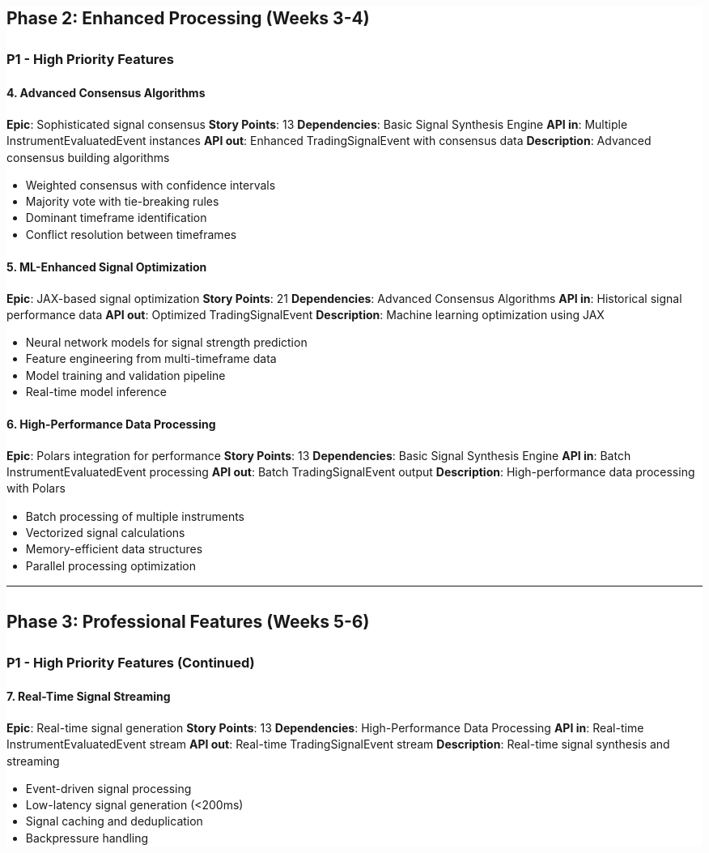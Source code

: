 
## Phase 2: Enhanced Processing (Weeks 3-4)

### P1 - High Priority Features

#### 4. Advanced Consensus Algorithms
**Epic**: Sophisticated signal consensus
**Story Points**: 13
**Dependencies**: Basic Signal Synthesis Engine
**API in**: Multiple InstrumentEvaluatedEvent instances
**API out**: Enhanced TradingSignalEvent with consensus data
**Description**: Advanced consensus building algorithms
- Weighted consensus with confidence intervals
- Majority vote with tie-breaking rules
- Dominant timeframe identification
- Conflict resolution between timeframes

#### 5. ML-Enhanced Signal Optimization
**Epic**: JAX-based signal optimization
**Story Points**: 21
**Dependencies**: Advanced Consensus Algorithms
**API in**: Historical signal performance data
**API out**: Optimized TradingSignalEvent
**Description**: Machine learning optimization using JAX
- Neural network models for signal strength prediction
- Feature engineering from multi-timeframe data
- Model training and validation pipeline
- Real-time model inference

#### 6. High-Performance Data Processing
**Epic**: Polars integration for performance
**Story Points**: 13
**Dependencies**: Basic Signal Synthesis Engine
**API in**: Batch InstrumentEvaluatedEvent processing
**API out**: Batch TradingSignalEvent output
**Description**: High-performance data processing with Polars
- Batch processing of multiple instruments
- Vectorized signal calculations
- Memory-efficient data structures
- Parallel processing optimization

---

## Phase 3: Professional Features (Weeks 5-6)

### P1 - High Priority Features (Continued)

#### 7. Real-Time Signal Streaming
**Epic**: Real-time signal generation
**Story Points**: 13
**Dependencies**: High-Performance Data Processing
**API in**: Real-time InstrumentEvaluatedEvent stream
**API out**: Real-time TradingSignalEvent stream
**Description**: Real-time signal synthesis and streaming
- Event-driven signal processing
- Low-latency signal generation (<200ms)
- Signal caching and deduplication
- Backpressure handling
